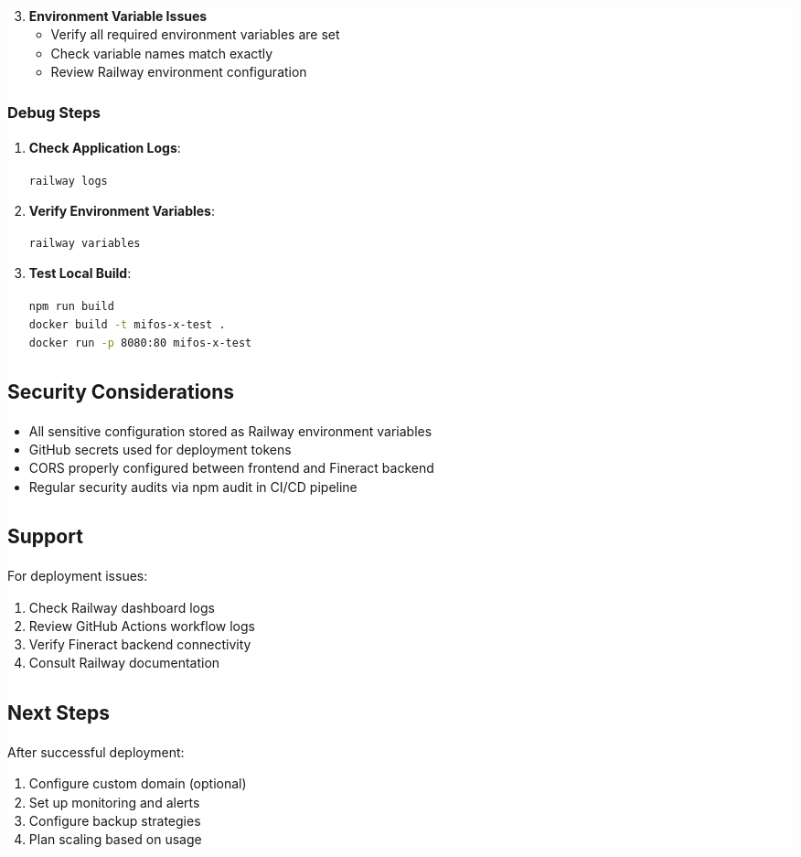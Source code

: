 3. **Environment Variable Issues**
   - Verify all required environment variables are set
   - Check variable names match exactly
   - Review Railway environment configuration

### Debug Steps

1. **Check Application Logs**:
   ```bash
   railway logs
   ```

2. **Verify Environment Variables**:
   ```bash
   railway variables
   ```

3. **Test Local Build**:
   ```bash
   npm run build
   docker build -t mifos-x-test .
   docker run -p 8080:80 mifos-x-test
   ```

## Security Considerations

- All sensitive configuration stored as Railway environment variables
- GitHub secrets used for deployment tokens
- CORS properly configured between frontend and Fineract backend
- Regular security audits via npm audit in CI/CD pipeline

## Support

For deployment issues:
1. Check Railway dashboard logs
2. Review GitHub Actions workflow logs
3. Verify Fineract backend connectivity
4. Consult Railway documentation

## Next Steps

After successful deployment:
1. Configure custom domain (optional)
2. Set up monitoring and alerts
3. Configure backup strategies
4. Plan scaling based on usage

